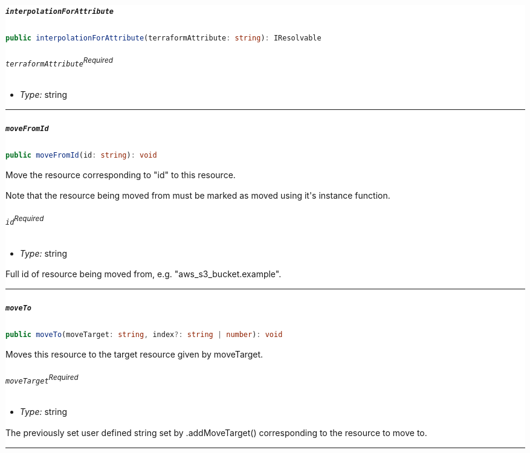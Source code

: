 ##### `interpolationForAttribute` <a name="interpolationForAttribute" id="@cdktf/provider-opentelekomcloud.cfwAddressGroupV1.CfwAddressGroupV1.interpolationForAttribute"></a>

```typescript
public interpolationForAttribute(terraformAttribute: string): IResolvable
```

###### `terraformAttribute`<sup>Required</sup> <a name="terraformAttribute" id="@cdktf/provider-opentelekomcloud.cfwAddressGroupV1.CfwAddressGroupV1.interpolationForAttribute.parameter.terraformAttribute"></a>

- *Type:* string

---

##### `moveFromId` <a name="moveFromId" id="@cdktf/provider-opentelekomcloud.cfwAddressGroupV1.CfwAddressGroupV1.moveFromId"></a>

```typescript
public moveFromId(id: string): void
```

Move the resource corresponding to "id" to this resource.

Note that the resource being moved from must be marked as moved using it's instance function.

###### `id`<sup>Required</sup> <a name="id" id="@cdktf/provider-opentelekomcloud.cfwAddressGroupV1.CfwAddressGroupV1.moveFromId.parameter.id"></a>

- *Type:* string

Full id of resource being moved from, e.g. "aws_s3_bucket.example".

---

##### `moveTo` <a name="moveTo" id="@cdktf/provider-opentelekomcloud.cfwAddressGroupV1.CfwAddressGroupV1.moveTo"></a>

```typescript
public moveTo(moveTarget: string, index?: string | number): void
```

Moves this resource to the target resource given by moveTarget.

###### `moveTarget`<sup>Required</sup> <a name="moveTarget" id="@cdktf/provider-opentelekomcloud.cfwAddressGroupV1.CfwAddressGroupV1.moveTo.parameter.moveTarget"></a>

- *Type:* string

The previously set user defined string set by .addMoveTarget() corresponding to the resource to move to.

---
